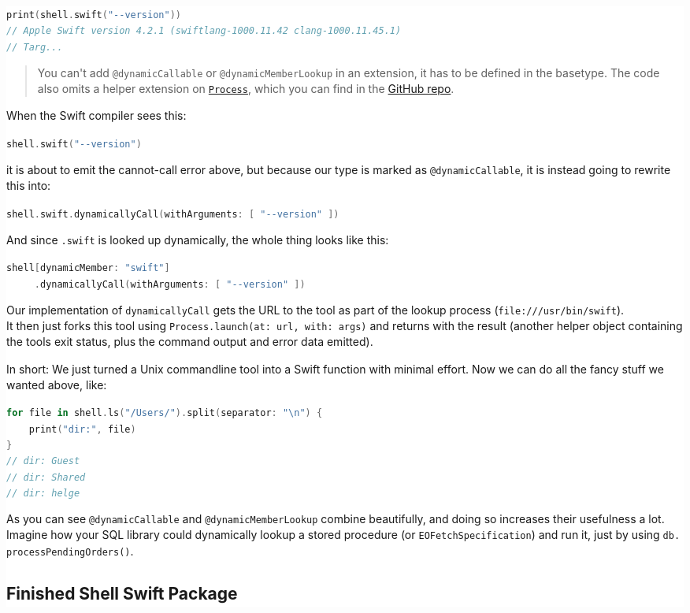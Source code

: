 ```swift
print(shell.swift("--version"))
// Apple Swift version 4.2.1 (swiftlang-1000.11.42 clang-1000.11.45.1)
// Targ...
```

> You can't add `@dynamicCallable` or `@dynamicMemberLookup`
> in an extension, it has to be defined in the basetype.
> The code also omits a helper extension on
> [`Process`](https://developer.apple.com/documentation/foundation/process),
> which you can find in the
> [GitHub repo](https://github.com/AlwaysRightInstitute/Shell/blob/master/Sources/Shell/ProcessHelper.swift).

When the Swift compiler sees this:
```swift
shell.swift("--version")
```
it is about to emit the cannot-call error above, but because our type
is marked as `@dynamicCallable`, it is instead going to rewrite this
into:
```swift
shell.swift.dynamicallyCall(withArguments: [ "--version" ])
```
And since `.swift` is looked up dynamically, the whole thing looks like this:
```swift
shell[dynamicMember: "swift"]
     .dynamicallyCall(withArguments: [ "--version" ])
```

Our implementation of `dynamicallyCall` gets the URL to the tool as part
of the lookup process (`file:///usr/bin/swift`).<br>
It then just forks this tool using `Process.launch(at: url, with: args)`
and returns with the result (another helper object containing the tools
exit status, plus the command output and error data emitted).

In short: We just turned a Unix commandline tool into a Swift function
with minimal effort. 
Now we can do all the fancy stuff we wanted above, like:
```swift
for file in shell.ls("/Users/").split(separator: "\n") {
    print("dir:", file)
}
// dir: Guest
// dir: Shared
// dir: helge
```

As you can see `@dynamicCallable` and `@dynamicMemberLookup` combine
beautifully, and doing so increases their usefulness a lot.<br>
Imagine how your SQL library could dynamically lookup a stored procedure
(or `EOFetchSpecification`) and run it, 
just by using `db.processPendingOrders()`.



## Finished Shell Swift Package
